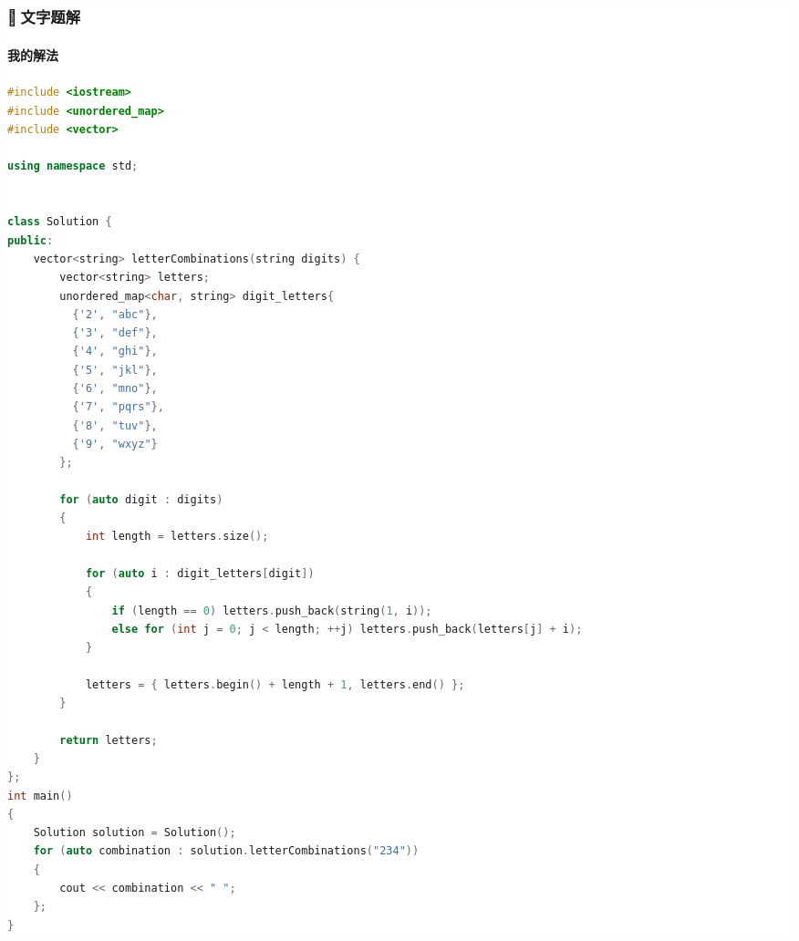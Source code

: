 ### 📖 文字题解

#### 我的解法

```c++
#include <iostream>
#include <unordered_map>
#include <vector>

using namespace std;


class Solution {
public:
	vector<string> letterCombinations(string digits) {
		vector<string> letters;
		unordered_map<char, string> digit_letters{
		  {'2', "abc"},
		  {'3', "def"},
		  {'4', "ghi"},
		  {'5', "jkl"},
		  {'6', "mno"},
		  {'7', "pqrs"},
		  {'8', "tuv"},
		  {'9', "wxyz"}
		};

		for (auto digit : digits)
		{
			int length = letters.size();

			for (auto i : digit_letters[digit])
			{
				if (length == 0) letters.push_back(string(1, i));
				else for (int j = 0; j < length; ++j) letters.push_back(letters[j] + i);
			}

			letters = { letters.begin() + length + 1, letters.end() };
		}

		return letters;
	}
};
int main()
{
	Solution solution = Solution();
	for (auto combination : solution.letterCombinations("234"))
	{
		cout << combination << " ";
	};
}
```
